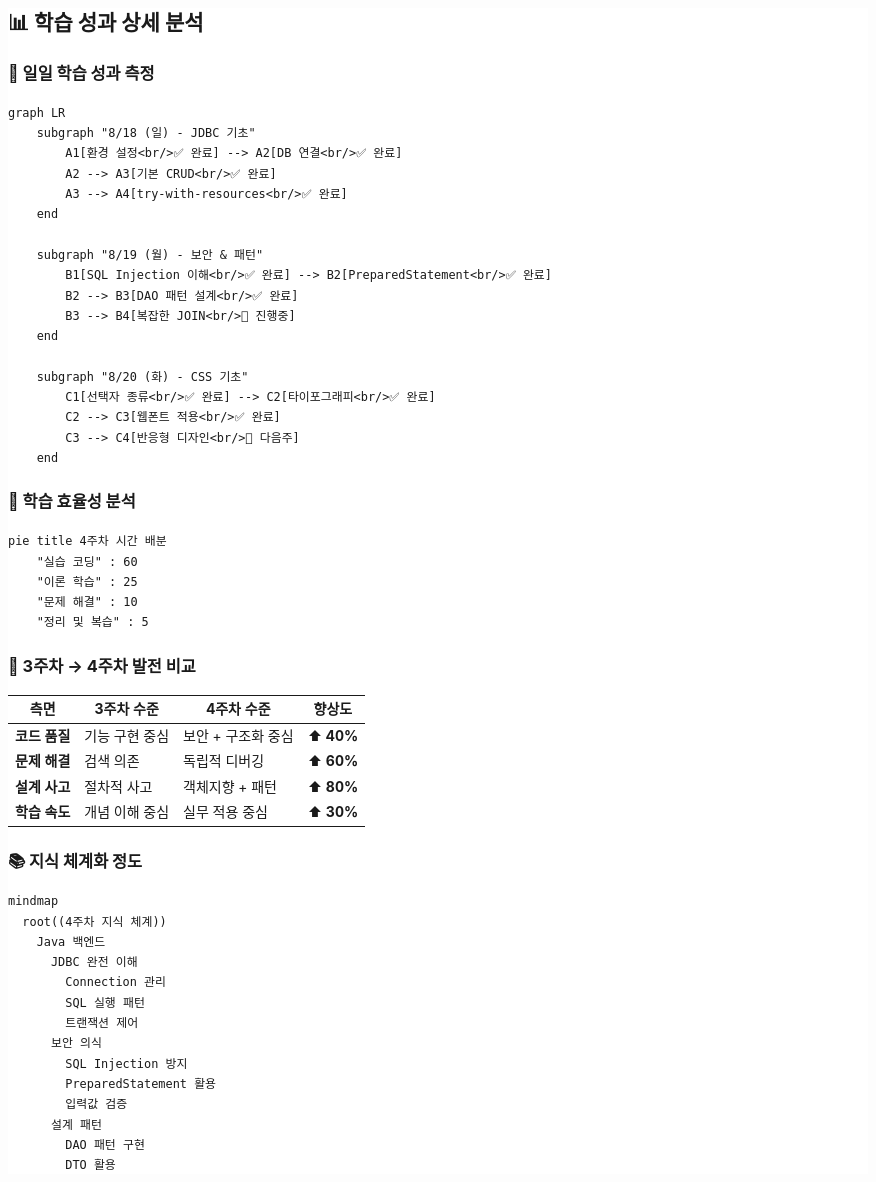 
## 📊 학습 성과 상세 분석

### 🎯 일일 학습 성과 측정

```mermaid
graph LR
    subgraph "8/18 (일) - JDBC 기초"
        A1[환경 설정<br/>✅ 완료] --> A2[DB 연결<br/>✅ 완료]
        A2 --> A3[기본 CRUD<br/>✅ 완료]
        A3 --> A4[try-with-resources<br/>✅ 완료]
    end
    
    subgraph "8/19 (월) - 보안 & 패턴"
        B1[SQL Injection 이해<br/>✅ 완료] --> B2[PreparedStatement<br/>✅ 완료]
        B2 --> B3[DAO 패턴 설계<br/>✅ 완료]
        B3 --> B4[복잡한 JOIN<br/>🔄 진행중]
    end
    
    subgraph "8/20 (화) - CSS 기초"
        C1[선택자 종류<br/>✅ 완료] --> C2[타이포그래피<br/>✅ 완료]
        C2 --> C3[웹폰트 적용<br/>✅ 완료]
        C3 --> C4[반응형 디자인<br/>📝 다음주]
    end
```

### 💯 학습 효율성 분석

```mermaid
pie title 4주차 시간 배분
    "실습 코딩" : 60
    "이론 학습" : 25
    "문제 해결" : 10
    "정리 및 복습" : 5
```

### 🔄 3주차 → 4주차 발전 비교

| 측면 | 3주차 수준 | 4주차 수준 | 향상도 |
|------|------------|------------|--------|
| **코드 품질** | 기능 구현 중심 | 보안 + 구조화 중심 | ⬆️ **40%** |
| **문제 해결** | 검색 의존 | 독립적 디버깅 | ⬆️ **60%** |
| **설계 사고** | 절차적 사고 | 객체지향 + 패턴 | ⬆️ **80%** |
| **학습 속도** | 개념 이해 중심 | 실무 적용 중심 | ⬆️ **30%** |

### 📚 지식 체계화 정도

```mermaid
mindmap
  root((4주차 지식 체계))
    Java 백엔드
      JDBC 완전 이해
        Connection 관리
        SQL 실행 패턴
        트랜잭션 제어
      보안 의식
        SQL Injection 방지
        PreparedStatement 활용
        입력값 검증
      설계 패턴
        DAO 패턴 구현
        DTO 활용
```